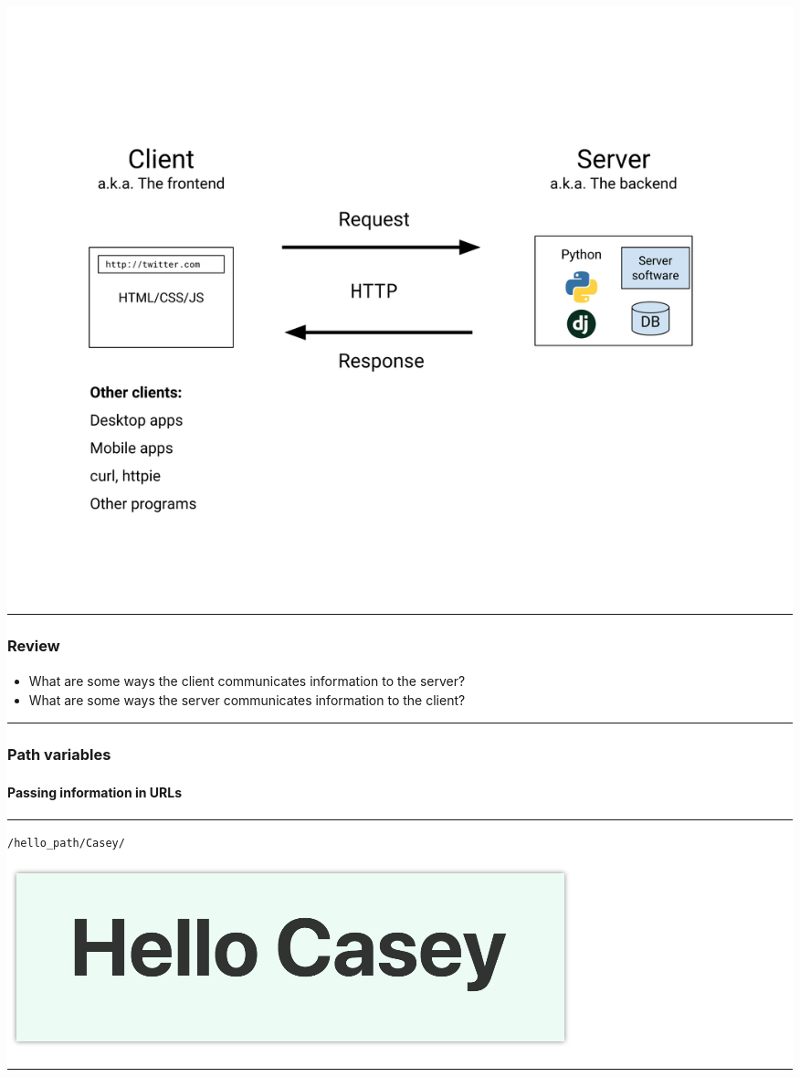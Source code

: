 <img class="noborder" src="static/images/client-server-overview.svg" alt="Client Server Overview">

---

### Review

* What are some ways the client communicates information to the server?
* What are some ways the server communicates information to the client?

---

### Path variables
#### Passing information in URLs

---

`/hello_path/Casey/`

<img src="static/images/hello-casey.png" alt="Hello Casey">

---
